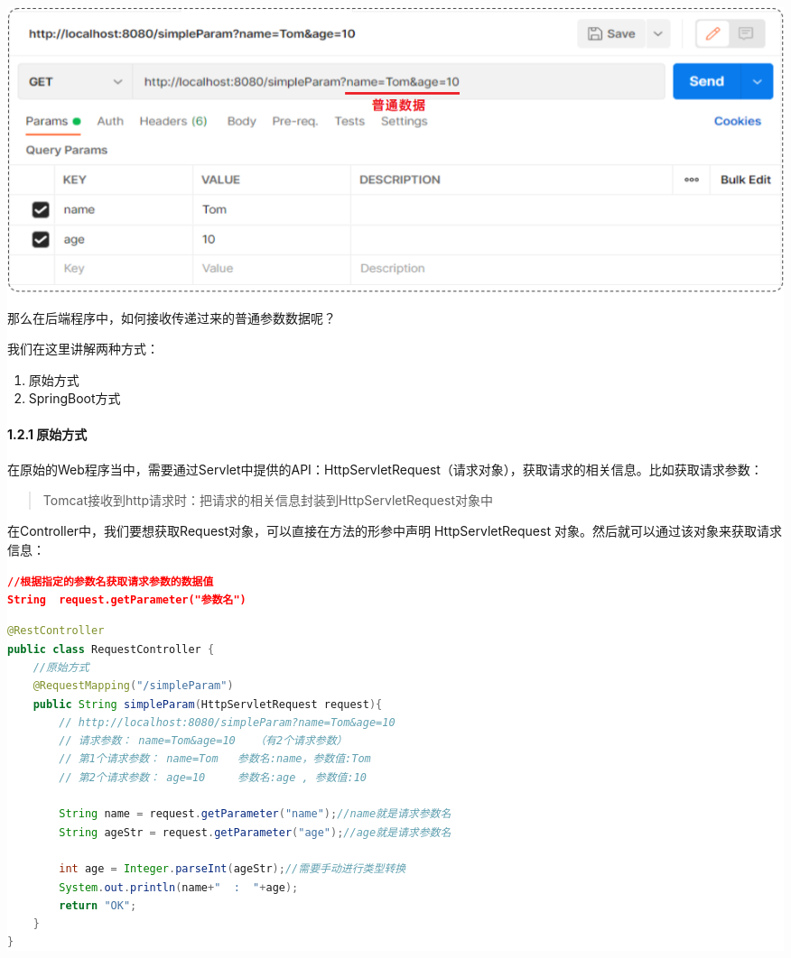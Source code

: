 ![image-20220826180550583](./assets/image-20220826180550583.png)

那么在后端程序中，如何接收传递过来的普通参数数据呢？

我们在这里讲解两种方式：

1. 原始方式   
2. SpringBoot方式

#### 1.2.1 原始方式

在原始的Web程序当中，需要通过Servlet中提供的API：HttpServletRequest（请求对象），获取请求的相关信息。比如获取请求参数：

> Tomcat接收到http请求时：把请求的相关信息封装到HttpServletRequest对象中

在Controller中，我们要想获取Request对象，可以直接在方法的形参中声明 HttpServletRequest 对象。然后就可以通过该对象来获取请求信息：

```json
//根据指定的参数名获取请求参数的数据值
String  request.getParameter("参数名")
```

```java
@RestController
public class RequestController {
    //原始方式
    @RequestMapping("/simpleParam")
    public String simpleParam(HttpServletRequest request){
        // http://localhost:8080/simpleParam?name=Tom&age=10
        // 请求参数： name=Tom&age=10   （有2个请求参数）
        // 第1个请求参数： name=Tom   参数名:name，参数值:Tom
        // 第2个请求参数： age=10     参数名:age , 参数值:10

        String name = request.getParameter("name");//name就是请求参数名
        String ageStr = request.getParameter("age");//age就是请求参数名

        int age = Integer.parseInt(ageStr);//需要手动进行类型转换
        System.out.println(name+"  :  "+age);
        return "OK";
    }
}
```
